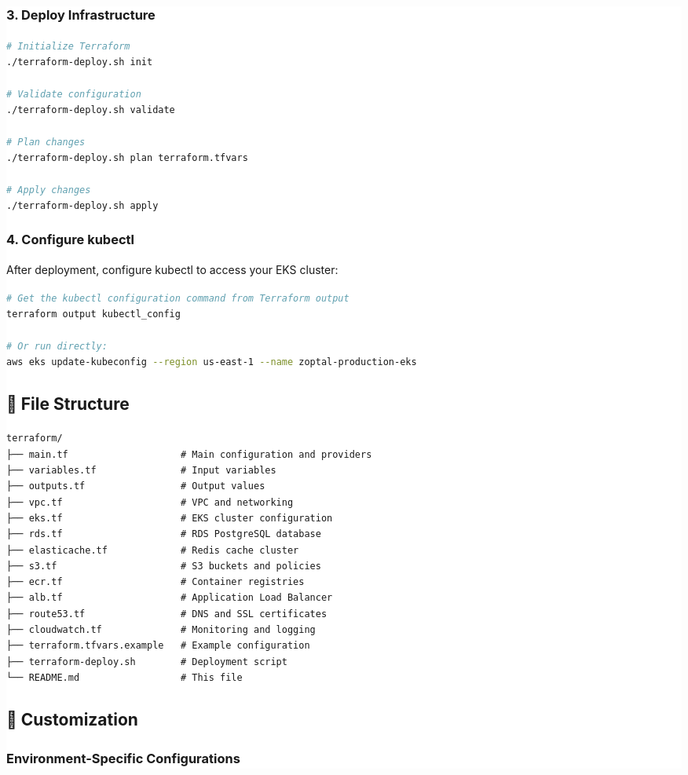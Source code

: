### 3. Deploy Infrastructure

```bash
# Initialize Terraform
./terraform-deploy.sh init

# Validate configuration
./terraform-deploy.sh validate

# Plan changes
./terraform-deploy.sh plan terraform.tfvars

# Apply changes
./terraform-deploy.sh apply
```

### 4. Configure kubectl

After deployment, configure kubectl to access your EKS cluster:

```bash
# Get the kubectl configuration command from Terraform output
terraform output kubectl_config

# Or run directly:
aws eks update-kubeconfig --region us-east-1 --name zoptal-production-eks
```

## 📁 File Structure

```
terraform/
├── main.tf                    # Main configuration and providers
├── variables.tf               # Input variables
├── outputs.tf                 # Output values
├── vpc.tf                     # VPC and networking
├── eks.tf                     # EKS cluster configuration
├── rds.tf                     # RDS PostgreSQL database
├── elasticache.tf             # Redis cache cluster
├── s3.tf                      # S3 buckets and policies
├── ecr.tf                     # Container registries
├── alb.tf                     # Application Load Balancer
├── route53.tf                 # DNS and SSL certificates
├── cloudwatch.tf              # Monitoring and logging
├── terraform.tfvars.example   # Example configuration
├── terraform-deploy.sh        # Deployment script
└── README.md                  # This file
```

## 🔧 Customization

### Environment-Specific Configurations
